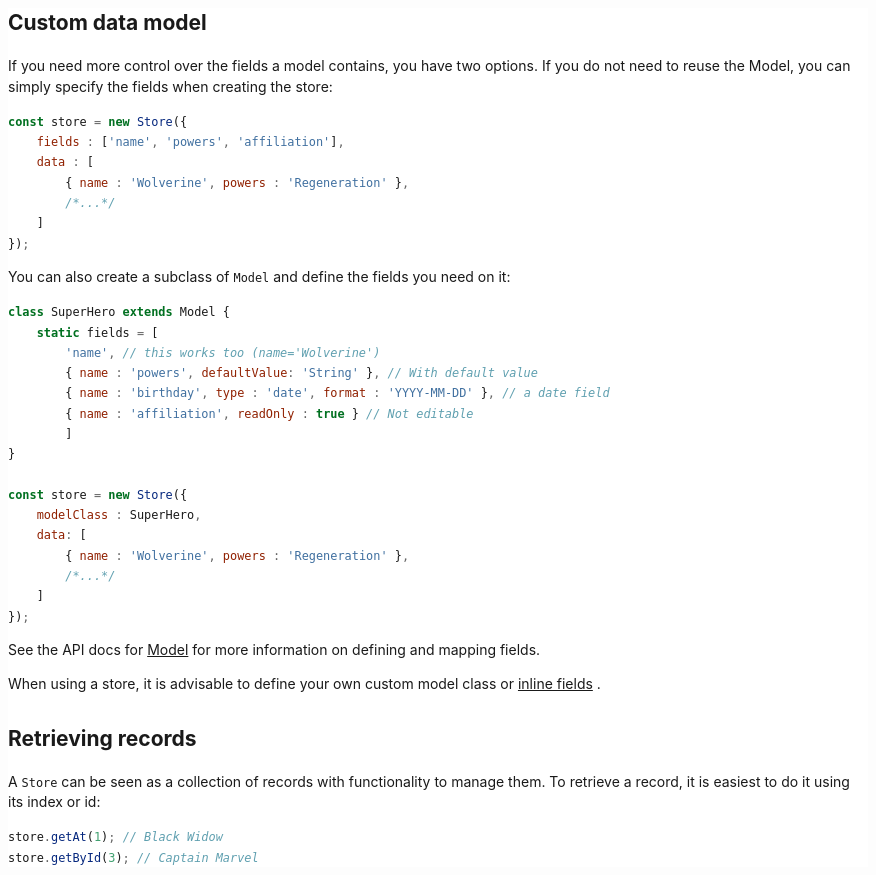 </div>

## Custom data model

If you need more control over the fields a model contains, you have two options. If you do not need to reuse the Model, 
you can simply specify the fields when creating the store:

```javascript
const store = new Store({
    fields : ['name', 'powers', 'affiliation'],
    data : [
        { name : 'Wolverine', powers : 'Regeneration' },
        /*...*/
    ]
});
```

You can also create a subclass of `Model` and define the fields you need on it:

```javascript
class SuperHero extends Model {
    static fields = [
        'name', // this works too (name='Wolverine')
        { name : 'powers', defaultValue: 'String' }, // With default value
        { name : 'birthday', type : 'date', format : 'YYYY-MM-DD' }, // a date field
        { name : 'affiliation', readOnly : true } // Not editable
        ]
}

const store = new Store({
    modelClass : SuperHero,
    data: [
        { name : 'Wolverine', powers : 'Regeneration' },
        /*...*/
    ]
}); 
```

See the API docs for [Model](#Core/data/Model) for more information on defining and mapping fields.

<div class="note">
When using a store, it is advisable to define your own custom model class or  
<a href="#Scheduler/guides/data/displayingdata.md#using-inline-data">inline fields</a>
 .

</div>

## Retrieving records

A `Store` can be seen as a collection of records with functionality to manage them. To retrieve a record, it is easiest
to do it using its index or id:

```javascript
store.getAt(1); // Black Widow
store.getById(3); // Captain Marvel
```
